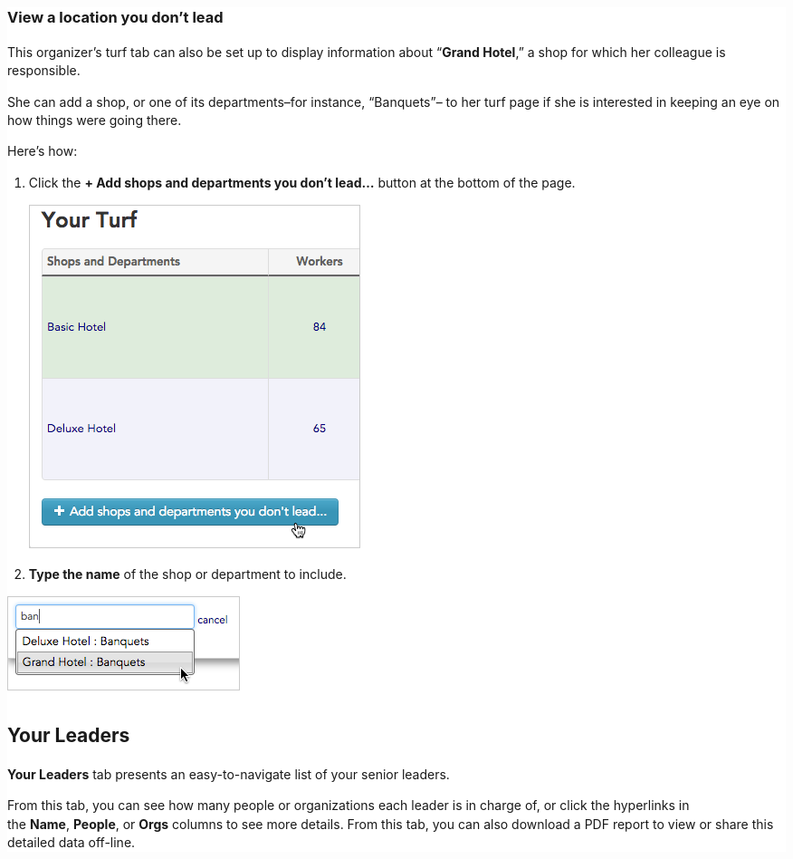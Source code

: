 ### View a location you don’t lead

This organizer’s turf tab can also be set up to display information about “**Grand Hotel**,” a shop for which her colleague is responsible.

She can add a shop, or one of its departments–for instance, “Banquets”– to her turf page if she is interested in keeping an eye on how things were going there.

Here’s how:

1. Click the **\+ Add shops and departments you don’t lead…** button at the bottom of the page.  
      
    
    [![Click the **+ Add shops** button to add another location to your turf tab.](images/1848ed5-TurfTabaddshops-1.png)](https://help.broadstripes.com/wp-content/uploads/2018/03/1848ed5-TurfTabaddshops-1.png)
    

1. **Type the name** of the shop or department to include.

[![Then type a shop or department.](images/9992228-TurfTabAddBanquets-1.png)](https://help.broadstripes.com/wp-content/uploads/2018/03/9992228-TurfTabAddBanquets-1.png)

## Your Leaders

**Your Leaders** tab presents an easy-to-navigate list of your senior leaders.

From this tab, you can see how many people or organizations each leader is in charge of, or click the hyperlinks in the **Name**, **People**, or **Orgs** columns to see more details. From this tab, you can also download a PDF report to view or share this detailed data off-line.

